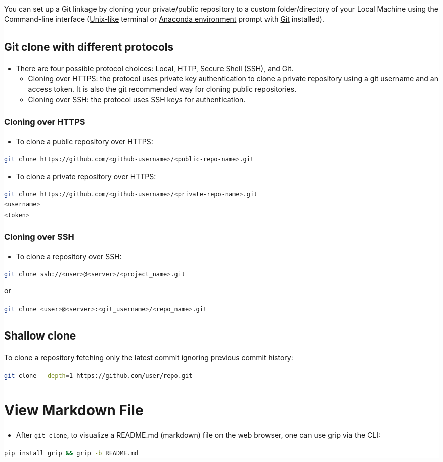 You can set up a Git linkage by cloning your private/public repository to a custom folder/directory of your Local Machine using the Command-line interface ([Unix-like](../linux_essentials/README.md) terminal or [Anaconda environment](../conda_essentials/README.md) prompt with [Git](https://anaconda.org/anaconda/git) installed).

## Git clone with different protocols

- There are four possible [protocol choices](https://git-scm.com/book/en/v2/Git-on-the-Server-The-Protocols): Local, HTTP, Secure Shell (SSH), and Git.
  - Cloning over HTTPS: the protocol uses private key authentication to clone a private repository using a git username and an access token. It is also the git recommended way for cloning public repositories.
  - Cloning over SSH: the protocol uses SSH keys for authentication.

### Cloning over HTTPS

- To clone a public repository over HTTPS:
```bash
git clone https://github.com/<github-username>/<public-repo-name>.git
```

- To clone a private repository over HTTPS:
```bash
git clone https://github.com/<github-username>/<private-repo-name>.git
<username>
<token>
```

### Cloning over SSH

- To clone a repository over SSH:
```bash
git clone ssh://<user>@<server>/<project_name>.git
```
or
```bash
git clone <user>@<server>:<git_username>/<repo_name>.git
```

## Shallow clone

To clone a repository fetching only the latest commit ignoring previous commit history:

```bash
git clone --depth=1 https://github.com/user/repo.git
```



# View Markdown File

- After `git clone`, to visualize a README.md (markdown) file on the web browser, one can use grip via the CLI:
```sh
pip install grip && grip -b README.md
```
